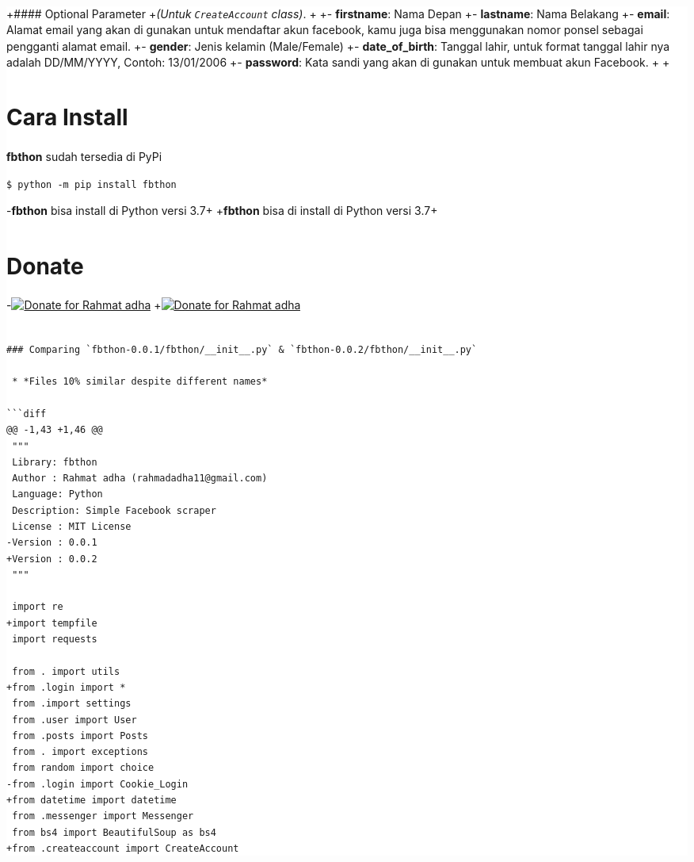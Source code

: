 +#### Optional Parameter
+*(Untuk `CreateAccount` class)*.
+
+- **firstname**: Nama Depan
+- **lastname**: Nama Belakang
+- **email**: Alamat email yang akan di gunakan untuk mendaftar akun facebook, kamu juga bisa menggunakan nomor ponsel sebagai pengganti alamat email.
+- **gender**: Jenis kelamin (Male/Female)
+- **date_of_birth**: Tanggal lahir, untuk format tanggal lahir nya adalah DD/MM/YYYY, Contoh: 13/01/2006
+- **password**: Kata sandi yang akan di gunakan untuk membuat akun Facebook.
+
+
 # Cara Install
 
 **fbthon** sudah tersedia di PyPi
 
 ```console
 $ python -m pip install fbthon
 ```
 
-**fbthon** bisa install di Python versi 3.7+
+**fbthon** bisa di install di Python versi 3.7+
 
 # Donate
-[![Donate for Rahmat adha](https://i.ibb.co/PwYMWsK/Saweria-Logo.png)](https://saweria.co/rahmatadha)
+[![Donate for Rahmat adha](https://i.ibb.co/PwYMWsK/Saweria-Logo.png)](https://saweria.co/rahmatadha)
```

### Comparing `fbthon-0.0.1/fbthon/__init__.py` & `fbthon-0.0.2/fbthon/__init__.py`

 * *Files 10% similar despite different names*

```diff
@@ -1,43 +1,46 @@
 """
 Library: fbthon
 Author : Rahmat adha (rahmadadha11@gmail.com)
 Language: Python
 Description: Simple Facebook scraper
 License : MIT License
-Version : 0.0.1
+Version : 0.0.2
 """
 
 import re
+import tempfile
 import requests
 
 from . import utils
+from .login import *
 from .import settings
 from .user import User
 from .posts import Posts
 from . import exceptions
 from random import choice
-from .login import Cookie_Login
+from datetime import datetime
 from .messenger import Messenger
 from bs4 import BeautifulSoup as bs4
+from .createaccount import CreateAccount
```